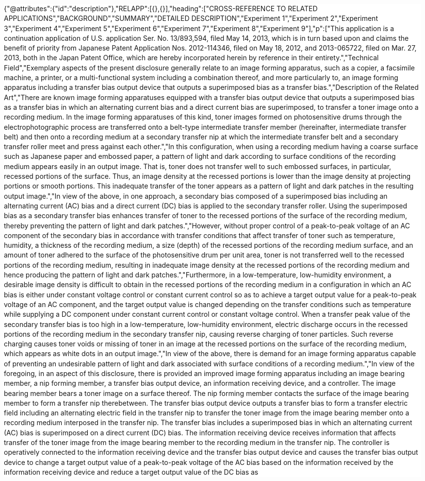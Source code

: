 {"@attributes":{"id":"description"},"RELAPP":[{},{}],"heading":["CROSS-REFERENCE TO RELATED APPLICATIONS","BACKGROUND","SUMMARY","DETAILED DESCRIPTION","Experiment 1","Experiment 2","Experiment 3","Experiment 4","Experiment 5","Experiment 6","Experiment 7","Experiment 8","Experiment 9"],"p":["This application is a continuation application of U.S. application Ser. No. 13\/893,594, filed May 14, 2013, which is in turn based upon and claims the benefit of priority from Japanese Patent Application Nos. 2012-114346, filed on May 18, 2012, and 2013-065722, filed on Mar. 27, 2013, both in the Japan Patent Office, which are hereby incorporated herein by reference in their entirety.","Technical Field","Exemplary aspects of the present disclosure generally relate to an image forming apparatus, such as a copier, a facsimile machine, a printer, or a multi-functional system including a combination thereof, and more particularly to, an image forming apparatus including a transfer bias output device that outputs a superimposed bias as a transfer bias.","Description of the Related Art","There are known image forming apparatuses equipped with a transfer bias output device that outputs a superimposed bias as a transfer bias in which an alternating current bias and a direct current bias are superimposed, to transfer a toner image onto a recording medium. In the image forming apparatuses of this kind, toner images formed on photosensitive drums through the electrophotographic process are transferred onto a belt-type intermediate transfer member (hereinafter, intermediate transfer belt) and then onto a recording medium at a secondary transfer nip at which the intermediate transfer belt and a secondary transfer roller meet and press against each other.","In this configuration, when using a recording medium having a coarse surface such as Japanese paper and embossed paper, a pattern of light and dark according to surface conditions of the recording medium appears easily in an output image. That is, toner does not transfer well to such embossed surfaces, in particular, recessed portions of the surface. Thus, an image density at the recessed portions is lower than the image density at projecting portions or smooth portions. This inadequate transfer of the toner appears as a pattern of light and dark patches in the resulting output image.","In view of the above, in one approach, a secondary bias composed of a superimposed bias including an alternating current (AC) bias and a direct current (DC) bias is applied to the secondary transfer roller. Using the superimposed bias as a secondary transfer bias enhances transfer of toner to the recessed portions of the surface of the recording medium, thereby preventing the pattern of light and dark patches.","However, without proper control of a peak-to-peak voltage of an AC component of the secondary bias in accordance with transfer conditions that affect transfer of toner such as temperature, humidity, a thickness of the recording medium, a size (depth) of the recessed portions of the recording medium surface, and an amount of toner adhered to the surface of the photosensitive drum per unit area, toner is not transferred well to the recessed portions of the recording medium, resulting in inadequate image density at the recessed portions of the recording medium and hence producing the pattern of light and dark patches.","Furthermore, in a low-temperature, low-humidity environment, a desirable image density is difficult to obtain in the recessed portions of the recording medium in a configuration in which an AC bias is either under constant voltage control or constant current control so as to achieve a target output value for a peak-to-peak voltage of an AC component, and the target output value is changed depending on the transfer conditions such as temperature while supplying a DC component under constant current control or constant voltage control. When a transfer peak value of the secondary transfer bias is too high in a low-temperature, low-humidity environment, electric discharge occurs in the recessed portions of the recording medium in the secondary transfer nip, causing reverse charging of toner particles. Such reverse charging causes toner voids or missing of toner in an image at the recessed portions on the surface of the recording medium, which appears as white dots in an output image.","In view of the above, there is demand for an image forming apparatus capable of preventing an undesirable pattern of light and dark associated with surface conditions of a recording medium.","In view of the foregoing, in an aspect of this disclosure, there is provided an improved image forming apparatus including an image bearing member, a nip forming member, a transfer bias output device, an information receiving device, and a controller. The image bearing member bears a toner image on a surface thereof. The nip forming member contacts the surface of the image bearing member to form a transfer nip therebetween. The transfer bias output device outputs a transfer bias to form a transfer electric field including an alternating electric field in the transfer nip to transfer the toner image from the image bearing member onto a recording medium interposed in the transfer nip. The transfer bias includes a superimposed bias in which an alternating current (AC) bias is superimposed on a direct current (DC) bias. The information receiving device receives information that affects transfer of the toner image from the image bearing member to the recording medium in the transfer nip. The controller is operatively connected to the information receiving device and the transfer bias output device and causes the transfer bias output device to change a target output value of a peak-to-peak voltage of the AC bias based on the information received by the information receiving device and reduce a target output value of the DC bias as